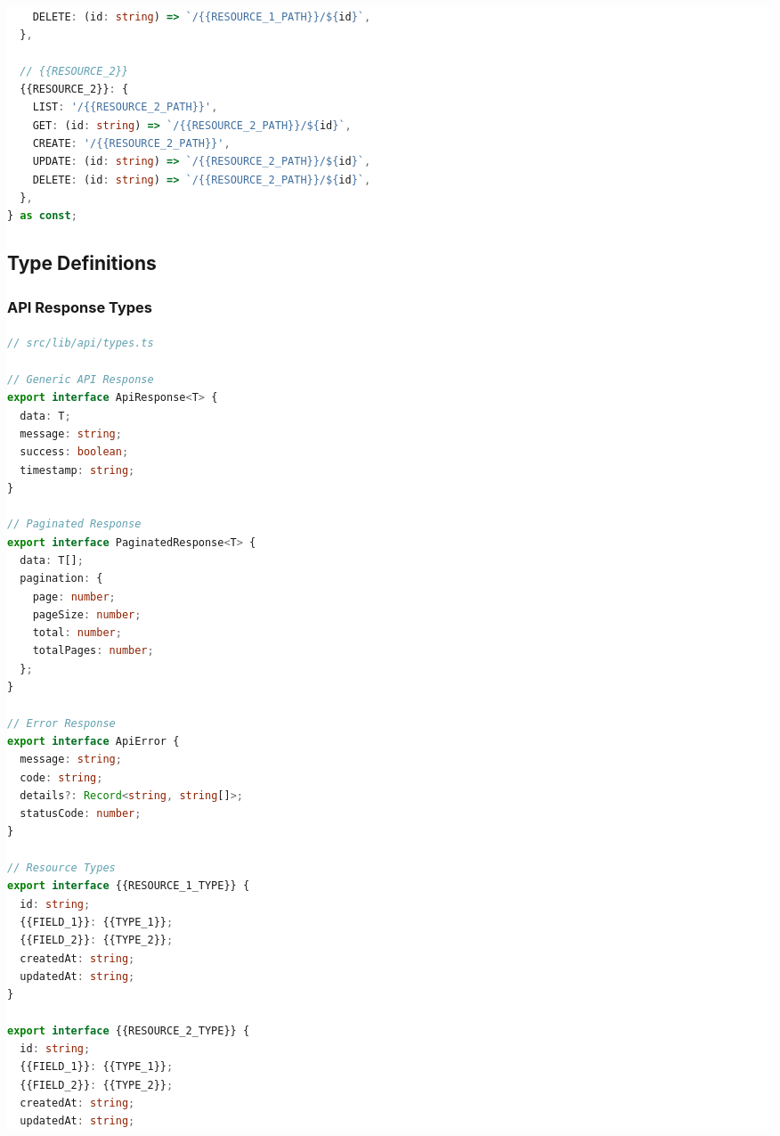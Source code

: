 ```typescript
    DELETE: (id: string) => `/{{RESOURCE_1_PATH}}/${id}`,
  },

  // {{RESOURCE_2}}
  {{RESOURCE_2}}: {
    LIST: '/{{RESOURCE_2_PATH}}',
    GET: (id: string) => `/{{RESOURCE_2_PATH}}/${id}`,
    CREATE: '/{{RESOURCE_2_PATH}}',
    UPDATE: (id: string) => `/{{RESOURCE_2_PATH}}/${id}`,
    DELETE: (id: string) => `/{{RESOURCE_2_PATH}}/${id}`,
  },
} as const;
```

## Type Definitions

### API Response Types

```typescript
// src/lib/api/types.ts

// Generic API Response
export interface ApiResponse<T> {
  data: T;
  message: string;
  success: boolean;
  timestamp: string;
}

// Paginated Response
export interface PaginatedResponse<T> {
  data: T[];
  pagination: {
    page: number;
    pageSize: number;
    total: number;
    totalPages: number;
  };
}

// Error Response
export interface ApiError {
  message: string;
  code: string;
  details?: Record<string, string[]>;
  statusCode: number;
}

// Resource Types
export interface {{RESOURCE_1_TYPE}} {
  id: string;
  {{FIELD_1}}: {{TYPE_1}};
  {{FIELD_2}}: {{TYPE_2}};
  createdAt: string;
  updatedAt: string;
}

export interface {{RESOURCE_2_TYPE}} {
  id: string;
  {{FIELD_1}}: {{TYPE_1}};
  {{FIELD_2}}: {{TYPE_2}};
  createdAt: string;
  updatedAt: string;
```
